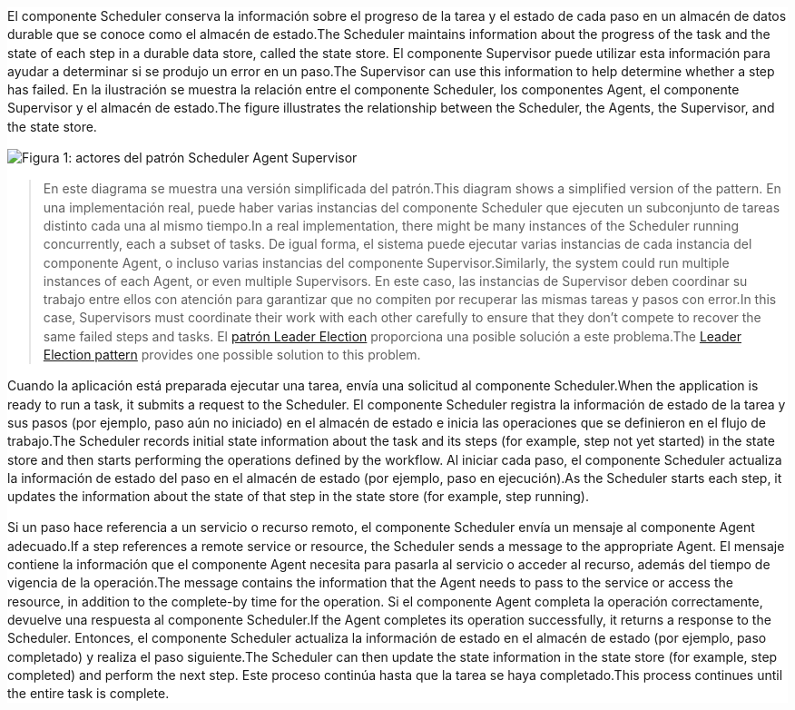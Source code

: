 <span data-ttu-id="de0b6-140">El componente Scheduler conserva la información sobre el progreso de la tarea y el estado de cada paso en un almacén de datos durable que se conoce como el almacén de estado.</span><span class="sxs-lookup"><span data-stu-id="de0b6-140">The Scheduler maintains information about the progress of the task and the state of each step in a durable data store, called the state store.</span></span> <span data-ttu-id="de0b6-141">El componente Supervisor puede utilizar esta información para ayudar a determinar si se produjo un error en un paso.</span><span class="sxs-lookup"><span data-stu-id="de0b6-141">The Supervisor can use this information to help determine whether a step has failed.</span></span> <span data-ttu-id="de0b6-142">En la ilustración se muestra la relación entre el componente Scheduler, los componentes Agent, el componente Supervisor y el almacén de estado.</span><span class="sxs-lookup"><span data-stu-id="de0b6-142">The figure illustrates the relationship between the Scheduler, the Agents, the Supervisor, and the state store.</span></span>

![Figura 1: actores del patrón Scheduler Agent Supervisor](./_images/scheduler-agent-supervisor-pattern.png)


> <span data-ttu-id="de0b6-144">En este diagrama se muestra una versión simplificada del patrón.</span><span class="sxs-lookup"><span data-stu-id="de0b6-144">This diagram shows a simplified version of the pattern.</span></span> <span data-ttu-id="de0b6-145">En una implementación real, puede haber varias instancias del componente Scheduler que ejecuten un subconjunto de tareas distinto cada una al mismo tiempo.</span><span class="sxs-lookup"><span data-stu-id="de0b6-145">In a real implementation, there might be many instances of the Scheduler running concurrently, each a subset of tasks.</span></span> <span data-ttu-id="de0b6-146">De igual forma, el sistema puede ejecutar varias instancias de cada instancia del componente Agent, o incluso varias instancias del componente Supervisor.</span><span class="sxs-lookup"><span data-stu-id="de0b6-146">Similarly, the system could run multiple instances of each Agent, or even multiple Supervisors.</span></span> <span data-ttu-id="de0b6-147">En este caso, las instancias de Supervisor deben coordinar su trabajo entre ellos con atención para garantizar que no compiten por recuperar las mismas tareas y pasos con error.</span><span class="sxs-lookup"><span data-stu-id="de0b6-147">In this case, Supervisors must coordinate their work with each other carefully to ensure that they don’t compete to recover the same failed steps and tasks.</span></span> <span data-ttu-id="de0b6-148">El [patrón Leader Election](leader-election.md) proporciona una posible solución a este problema.</span><span class="sxs-lookup"><span data-stu-id="de0b6-148">The [Leader Election pattern](leader-election.md) provides one possible solution to this problem.</span></span>

<span data-ttu-id="de0b6-149">Cuando la aplicación está preparada ejecutar una tarea, envía una solicitud al componente Scheduler.</span><span class="sxs-lookup"><span data-stu-id="de0b6-149">When the application is ready to run a task, it submits a request to the Scheduler.</span></span> <span data-ttu-id="de0b6-150">El componente Scheduler registra la información de estado de la tarea y sus pasos (por ejemplo, paso aún no iniciado) en el almacén de estado e inicia las operaciones que se definieron en el flujo de trabajo.</span><span class="sxs-lookup"><span data-stu-id="de0b6-150">The Scheduler records initial state information about the task and its steps (for example, step not yet started) in the state store and then starts performing the operations defined by the workflow.</span></span> <span data-ttu-id="de0b6-151">Al iniciar cada paso, el componente Scheduler actualiza la información de estado del paso en el almacén de estado (por ejemplo, paso en ejecución).</span><span class="sxs-lookup"><span data-stu-id="de0b6-151">As the Scheduler starts each step, it updates the information about the state of that step in the state store (for example, step running).</span></span>

<span data-ttu-id="de0b6-152">Si un paso hace referencia a un servicio o recurso remoto, el componente Scheduler envía un mensaje al componente Agent adecuado.</span><span class="sxs-lookup"><span data-stu-id="de0b6-152">If a step references a remote service or resource, the Scheduler sends a message to the appropriate Agent.</span></span> <span data-ttu-id="de0b6-153">El mensaje contiene la información que el componente Agent necesita para pasarla al servicio o acceder al recurso, además del tiempo de vigencia de la operación.</span><span class="sxs-lookup"><span data-stu-id="de0b6-153">The message contains the information that the Agent needs to pass to the service or access the resource, in addition to the complete-by time for the operation.</span></span> <span data-ttu-id="de0b6-154">Si el componente Agent completa la operación correctamente, devuelve una respuesta al componente Scheduler.</span><span class="sxs-lookup"><span data-stu-id="de0b6-154">If the Agent completes its operation successfully, it returns a response to the Scheduler.</span></span> <span data-ttu-id="de0b6-155">Entonces, el componente Scheduler actualiza la información de estado en el almacén de estado (por ejemplo, paso completado) y realiza el paso siguiente.</span><span class="sxs-lookup"><span data-stu-id="de0b6-155">The Scheduler can then update the state information in the state store (for example, step completed) and perform the next step.</span></span> <span data-ttu-id="de0b6-156">Este proceso continúa hasta que la tarea se haya completado.</span><span class="sxs-lookup"><span data-stu-id="de0b6-156">This process continues until the entire task is complete.</span></span>
